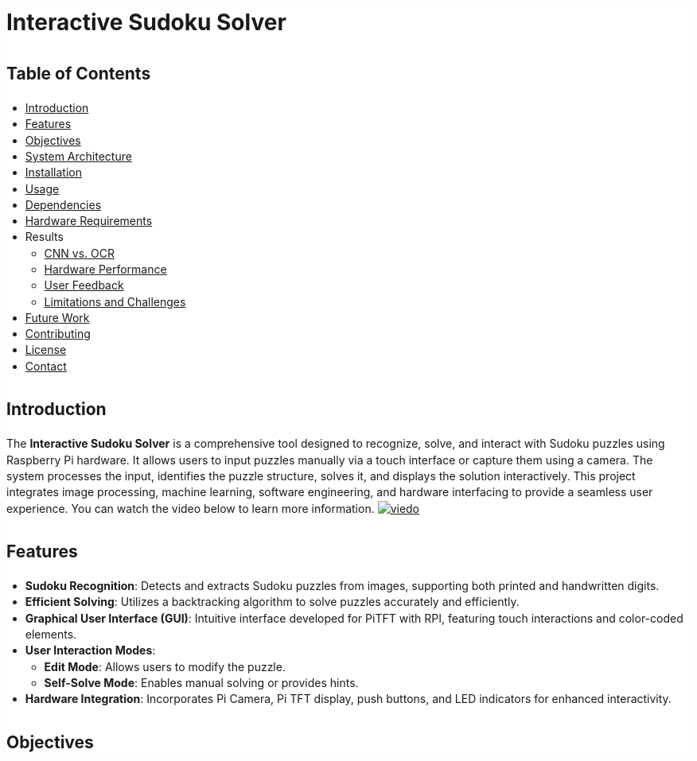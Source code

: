 # Interactive Sudoku Solver

## Table of Contents

- [Introduction](#introduction)
- [Features](#features)
- [Objectives](#objectives)
- [System Architecture](#system-architecture)
- [Installation](#installation)
- [Usage](#usage)
- [Dependencies](#dependencies)
- [Hardware Requirements](#hardware-requirements)
- Results
  - [CNN vs. OCR](#cnn-vs-ocr)
  - [Hardware Performance](#hardware-performance)
  - [User Feedback](#user-feedback)
  - [Limitations and Challenges](#limitations-and-challenges)
- [Future Work](#future-work)
- [Contributing](#contributing)
- [License](#license)
- [Contact](#contact)

## Introduction

The **Interactive Sudoku Solver** is a comprehensive tool designed to recognize, solve, and interact with Sudoku puzzles using Raspberry Pi hardware. It allows users to input puzzles manually via a touch interface or capture them using a camera. The system processes the input, identifies the puzzle structure, solves it, and displays the solution interactively. This project integrates image processing, machine learning, software engineering, and hardware interfacing to provide a seamless user experience.
You can watch the video below to learn more information.
[![viedo](https://img.youtube.com/vi/mBqw01Icnio/0.jpg)](https://www.youtube.com/watch?v=mBqw01Icnio&t=1s)

## Features

- **Sudoku Recognition**: Detects and extracts Sudoku puzzles from images, supporting both printed and handwritten digits.
- **Efficient Solving**: Utilizes a backtracking algorithm to solve puzzles accurately and efficiently.
- **Graphical User Interface (GUI)**: Intuitive interface developed for PiTFT with RPI, featuring touch interactions and color-coded elements.
- **User Interaction Modes**:
  - **Edit Mode**: Allows users to modify the puzzle.
  - **Self-Solve Mode**: Enables manual solving or provides hints.
- **Hardware Integration**: Incorporates Pi Camera, Pi TFT display, push buttons, and LED indicators for enhanced interactivity.

## Objectives
